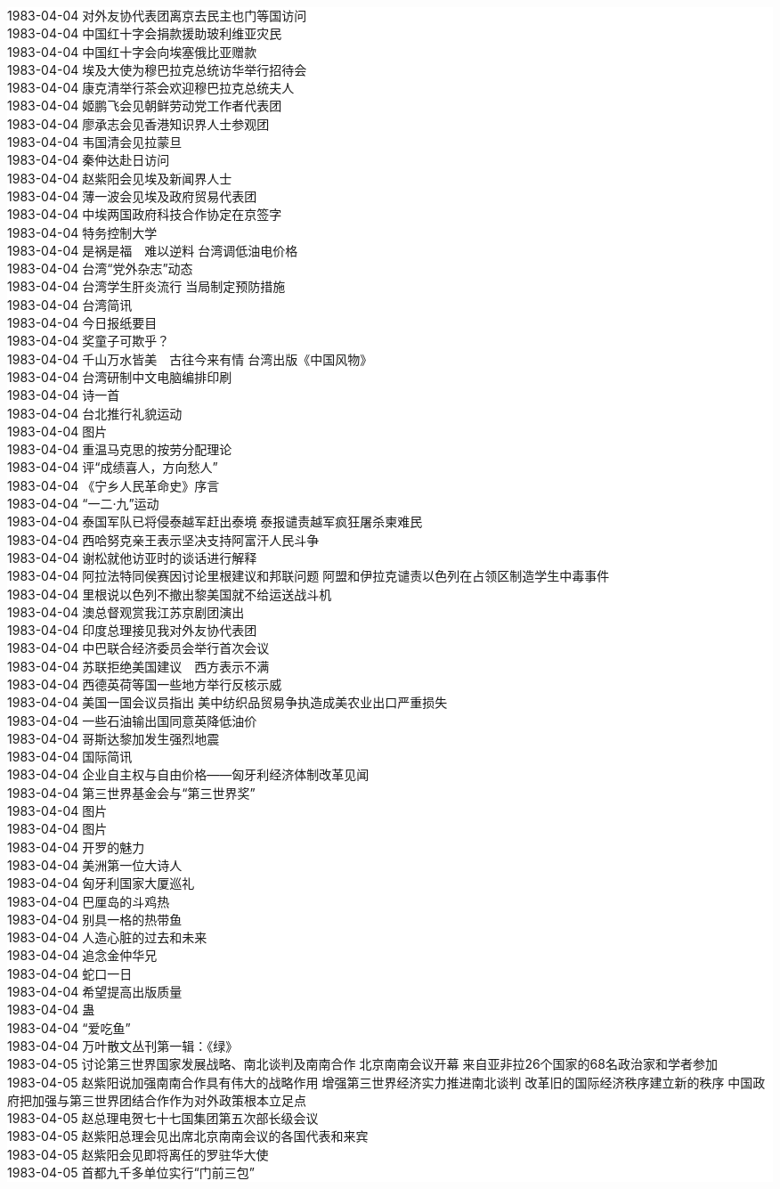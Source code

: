 1983-04-04 对外友协代表团离京去民主也门等国访问  
1983-04-04 中国红十字会捐款援助玻利维亚灾民  
1983-04-04 中国红十字会向埃塞俄比亚赠款  
1983-04-04 埃及大使为穆巴拉克总统访华举行招待会  
1983-04-04 康克清举行茶会欢迎穆巴拉克总统夫人  
1983-04-04 姬鹏飞会见朝鲜劳动党工作者代表团  
1983-04-04 廖承志会见香港知识界人士参观团  
1983-04-04 韦国清会见拉蒙旦  
1983-04-04 秦仲达赴日访问  
1983-04-04 赵紫阳会见埃及新闻界人士  
1983-04-04 薄一波会见埃及政府贸易代表团  
1983-04-04 中埃两国政府科技合作协定在京签字  
1983-04-04 特务控制大学  
1983-04-04 是祸是福　难以逆料  台湾调低油电价格  
1983-04-04 台湾“党外杂志”动态  
1983-04-04 台湾学生肝炎流行  当局制定预防措施  
1983-04-04 台湾简讯  
1983-04-04 今日报纸要目  
1983-04-04 奖童子可欺乎？  
1983-04-04 千山万水皆美　古往今来有情  台湾出版《中国风物》  
1983-04-04 台湾研制中文电脑编排印刷  
1983-04-04 诗一首  
1983-04-04 台北推行礼貌运动  
1983-04-04 图片  
1983-04-04 重温马克思的按劳分配理论  
1983-04-04 评“成绩喜人，方向愁人”  
1983-04-04 《宁乡人民革命史》序言  
1983-04-04 “一二·九”运动  
1983-04-04 泰国军队已将侵泰越军赶出泰境  泰报谴责越军疯狂屠杀柬难民  
1983-04-04 西哈努克亲王表示坚决支持阿富汗人民斗争  
1983-04-04 谢松就他访亚时的谈话进行解释  
1983-04-04 阿拉法特同侯赛因讨论里根建议和邦联问题  阿盟和伊拉克谴责以色列在占领区制造学生中毒事件  
1983-04-04 里根说以色列不撤出黎美国就不给运送战斗机  
1983-04-04 澳总督观赏我江苏京剧团演出  
1983-04-04 印度总理接见我对外友协代表团  
1983-04-04 中巴联合经济委员会举行首次会议  
1983-04-04 苏联拒绝美国建议　西方表示不满  
1983-04-04 西德英荷等国一些地方举行反核示威  
1983-04-04 美国一国会议员指出  美中纺织品贸易争执造成美农业出口严重损失  
1983-04-04 一些石油输出国同意英降低油价  
1983-04-04 哥斯达黎加发生强烈地震  
1983-04-04 国际简讯  
1983-04-04 企业自主权与自由价格——匈牙利经济体制改革见闻  
1983-04-04 第三世界基金会与“第三世界奖”  
1983-04-04 图片  
1983-04-04 图片  
1983-04-04 开罗的魅力  
1983-04-04 美洲第一位大诗人  
1983-04-04 匈牙利国家大厦巡礼  
1983-04-04 巴厘岛的斗鸡热  
1983-04-04 别具一格的热带鱼  
1983-04-04 人造心脏的过去和未来  
1983-04-04 追念金仲华兄  
1983-04-04 蛇口一日  
1983-04-04 希望提高出版质量  
1983-04-04 蛊  
1983-04-04 “爱吃鱼”  
1983-04-04 万叶散文丛刊第一辑：《绿》  
1983-04-05 讨论第三世界国家发展战略、南北谈判及南南合作  北京南南会议开幕  来自亚非拉26个国家的68名政治家和学者参加  
1983-04-05 赵紫阳说加强南南合作具有伟大的战略作用  增强第三世界经济实力推进南北谈判  改革旧的国际经济秩序建立新的秩序  中国政府把加强与第三世界团结合作作为对外政策根本立足点  
1983-04-05 赵总理电贺七十七国集团第五次部长级会议  
1983-04-05 赵紫阳总理会见出席北京南南会议的各国代表和来宾  
1983-04-05 赵紫阳会见即将离任的罗驻华大使  
1983-04-05 首都九千多单位实行“门前三包”  